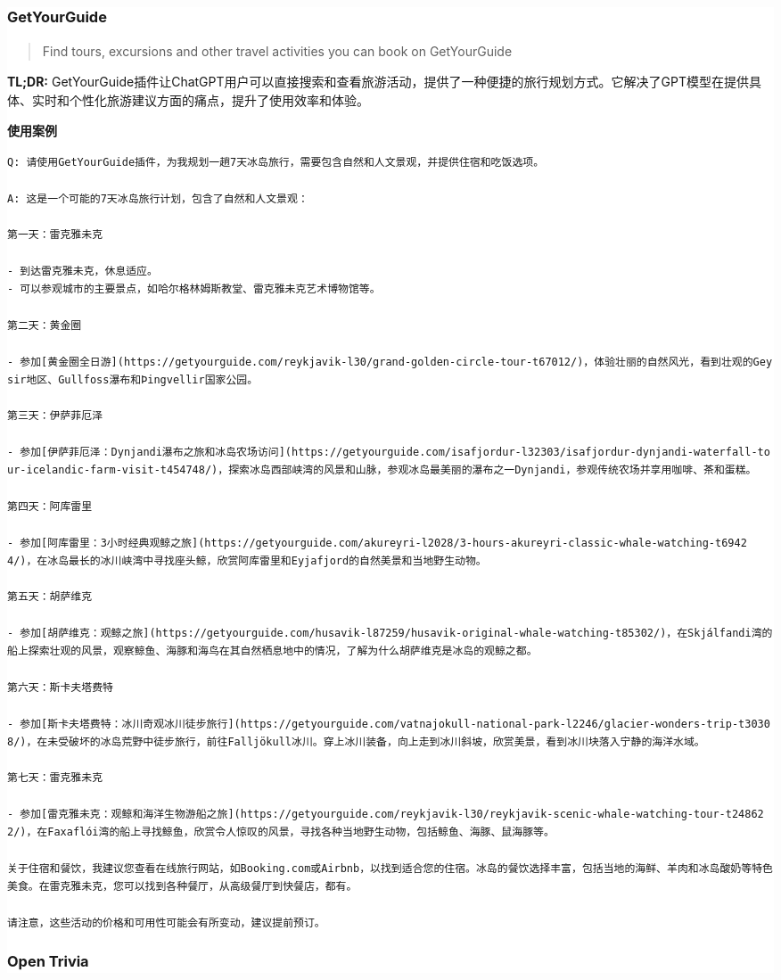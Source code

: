 ### GetYourGuide

> Find tours, excursions and other travel activities you can book on GetYourGuide

**TL;DR:** GetYourGuide插件让ChatGPT用户可以直接搜索和查看旅游活动，提供了一种便捷的旅行规划方式。它解决了GPT模型在提供具体、实时和个性化旅游建议方面的痛点，提升了使用效率和体验。

**使用案例**

```
Q: 请使用GetYourGuide插件，为我规划一趟7天冰岛旅行，需要包含自然和人文景观，并提供住宿和吃饭选项。

A: 这是一个可能的7天冰岛旅行计划，包含了自然和人文景观：

第一天：雷克雅未克

- 到达雷克雅未克，休息适应。
- 可以参观城市的主要景点，如哈尔格林姆斯教堂、雷克雅未克艺术博物馆等。

第二天：黄金圈

- 参加[黄金圈全日游](https://getyourguide.com/reykjavik-l30/grand-golden-circle-tour-t67012/)，体验壮丽的自然风光，看到壮观的Geysir地区、Gullfoss瀑布和Þingvellir国家公园。

第三天：伊萨菲厄泽

- 参加[伊萨菲厄泽：Dynjandi瀑布之旅和冰岛农场访问](https://getyourguide.com/isafjordur-l32303/isafjordur-dynjandi-waterfall-tour-icelandic-farm-visit-t454748/)，探索冰岛西部峡湾的风景和山脉，参观冰岛最美丽的瀑布之一Dynjandi，参观传统农场并享用咖啡、茶和蛋糕。

第四天：阿库雷里

- 参加[阿库雷里：3小时经典观鲸之旅](https://getyourguide.com/akureyri-l2028/3-hours-akureyri-classic-whale-watching-t69424/)，在冰岛最长的冰川峡湾中寻找座头鲸，欣赏阿库雷里和Eyjafjord的自然美景和当地野生动物。

第五天：胡萨维克

- 参加[胡萨维克：观鲸之旅](https://getyourguide.com/husavik-l87259/husavik-original-whale-watching-t85302/)，在Skjálfandi湾的船上探索壮观的风景，观察鲸鱼、海豚和海鸟在其自然栖息地中的情况，了解为什么胡萨维克是冰岛的观鲸之都。

第六天：斯卡夫塔费特

- 参加[斯卡夫塔费特：冰川奇观冰川徒步旅行](https://getyourguide.com/vatnajokull-national-park-l2246/glacier-wonders-trip-t30308/)，在未受破坏的冰岛荒野中徒步旅行，前往Falljökull冰川。穿上冰川装备，向上走到冰川斜坡，欣赏美景，看到冰川块落入宁静的海洋水域。

第七天：雷克雅未克

- 参加[雷克雅未克：观鲸和海洋生物游船之旅](https://getyourguide.com/reykjavik-l30/reykjavik-scenic-whale-watching-tour-t248622/)，在Faxaflói湾的船上寻找鲸鱼，欣赏令人惊叹的风景，寻找各种当地野生动物，包括鲸鱼、海豚、鼠海豚等。

关于住宿和餐饮，我建议您查看在线旅行网站，如Booking.com或Airbnb，以找到适合您的住宿。冰岛的餐饮选择丰富，包括当地的海鲜、羊肉和冰岛酸奶等特色美食。在雷克雅未克，您可以找到各种餐厅，从高级餐厅到快餐店，都有。

请注意，这些活动的价格和可用性可能会有所变动，建议提前预订。

```
### Open Trivia
